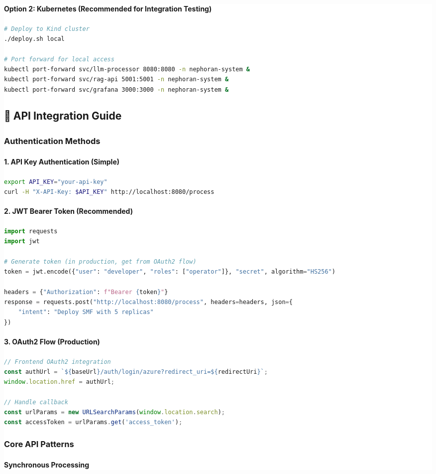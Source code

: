 #### Option 2: Kubernetes (Recommended for Integration Testing)

```bash
# Deploy to Kind cluster
./deploy.sh local

# Port forward for local access
kubectl port-forward svc/llm-processor 8080:8080 -n nephoran-system &
kubectl port-forward svc/rag-api 5001:5001 -n nephoran-system &
kubectl port-forward svc/grafana 3000:3000 -n nephoran-system &
```

## 🔌 API Integration Guide

### Authentication Methods

#### 1. API Key Authentication (Simple)

```bash
export API_KEY="your-api-key"
curl -H "X-API-Key: $API_KEY" http://localhost:8080/process
```

#### 2. JWT Bearer Token (Recommended)

```python
import requests
import jwt

# Generate token (in production, get from OAuth2 flow)
token = jwt.encode({"user": "developer", "roles": ["operator"]}, "secret", algorithm="HS256")

headers = {"Authorization": f"Bearer {token}"}
response = requests.post("http://localhost:8080/process", headers=headers, json={
    "intent": "Deploy SMF with 5 replicas"
})
```

#### 3. OAuth2 Flow (Production)

```javascript
// Frontend OAuth2 integration
const authUrl = `${baseUrl}/auth/login/azure?redirect_uri=${redirectUri}`;
window.location.href = authUrl;

// Handle callback
const urlParams = new URLSearchParams(window.location.search);
const accessToken = urlParams.get('access_token');
```

### Core API Patterns

#### Synchronous Processing
